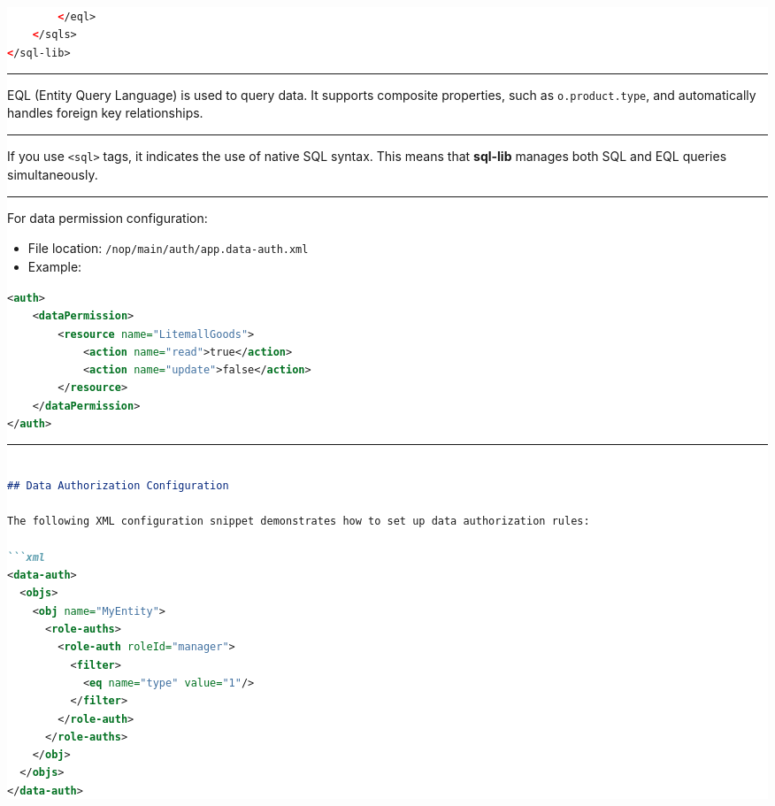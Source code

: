 ```xml
        </eql>
    </sqls>
</sql-lib>
```

---


EQL (Entity Query Language) is used to query data. It supports composite properties, such as `o.product.type`, and automatically handles foreign key relationships.

---


If you use `<sql>` tags, it indicates the use of native SQL syntax. This means that **sql-lib** manages both SQL and EQL queries simultaneously.

---


For data permission configuration:
- File location: `/nop/main/auth/app.data-auth.xml`
- Example:
```xml
<auth>
    <dataPermission>
        <resource name="LitemallGoods">
            <action name="read">true</action>
            <action name="update">false</action>
        </resource>
    </dataPermission>
</auth>
```

---

```markdown

## Data Authorization Configuration

The following XML configuration snippet demonstrates how to set up data authorization rules:

```xml
<data-auth>
  <objs>
    <obj name="MyEntity">
      <role-auths>
        <role-auth roleId="manager">
          <filter>
            <eq name="type" value="1"/>
          </filter>
        </role-auth>
      </role-auths>
    </obj>
  </objs>
</data-auth>
```
